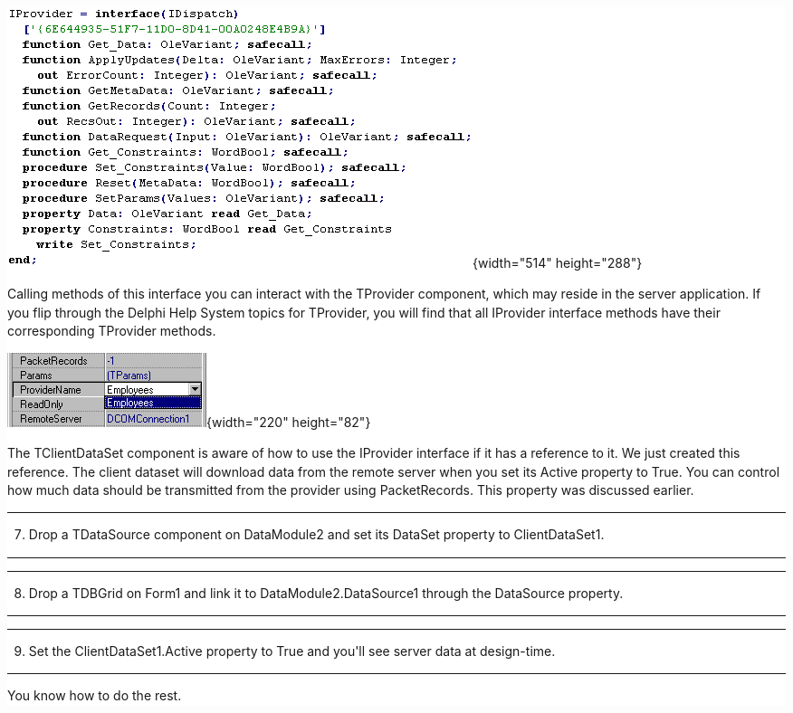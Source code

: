 
![](/pic/embim1890.png){width="514" height="288"}

Calling methods of this interface you can interact with the TProvider
component, which may reside in the server application. If you flip
through the Delphi Help System topics for TProvider, you will find that
all IProvider interface methods have their corresponding TProvider
methods.

![](/pic/embim1891.png){width="220" height="82"}

The TClientDataSet component is aware of how to use the IProvider
interface if it has a reference to it. We just created this reference.
The client dataset will download data from the remote server when you
set its Active property to True. You can control how much data should be
transmitted from the provider using PacketRecords. This property was
discussed earlier.

  ---- ---------------------------------------------------------------------------------------------
  7.   Drop a TDataSource component on DataModule2 and set its DataSet property to ClientDataSet1.
  ---- ---------------------------------------------------------------------------------------------

  ---- -------------------------------------------------------------------------------------------------
  8.   Drop a TDBGrid on Form1 and link it to DataModule2.DataSource1 through the DataSource property.
  ---- -------------------------------------------------------------------------------------------------

  ---- -------------------------------------------------------------------------------------------
  9.   Set the ClientDataSet1.Active property to True and you'll see server data at design-time.
  ---- -------------------------------------------------------------------------------------------

You know how to do the rest.
